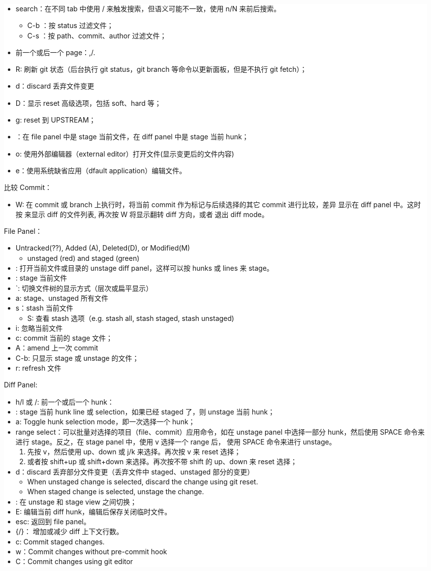 - search：在不同 tab 中使用 / 来触发搜索，但语义可能不一致，使用 n/N 来前后搜索。
  - C-b ：按 status 过滤文件；
  - C-s ：按 path、commit、author 过滤文件；
- 前一个或后一个 page：,/.
- R: 刷新 git 状态（后台执行 git status，git branch 等命令以更新面板，但是不执行 git fetch）；
- d：discard 丢弃文件变更
- D：显示 reset 高级选项，包括 soft、hard 等；
- g: reset 到 UPSTREAM；
- <SPACE>：在 file panel 中是 stage 当前文件，在 diff panel 中是 stage 当前 hunk；

- o: 使用外部编辑器（external editor）打开文件(显示变更后的文件内容)
- e：使用系统缺省应用（dfault application）编辑文件。

比较 Commit：

- W: 在 commit 或 branch 上执行时，将当前 commit 作为标记与后续选择的其它 commit 进行比较，差异
  显示在 diff panel 中。这时按 <enter> 来显示 diff 的文件列表, 再次按 W 将显示翻转 diff 方向，或者
  退出 diff mode。

File Panel：

- Untracked(??), Added (A), Deleted(D), or Modified(M)
  - unstaged (red) and staged (green)
- <enter>: 打开当前文件或目录的 unstage diff panel，这样可以按 hunks 或 lines 来 stage。
- <SPACE>: stage 当前文件
- `: 切换文件树的显示方式（层次或扁平显示）
- a: stage、unstaged 所有文件
- s：stash 当前文件
  - S: 查看 stash 选项（e.g. stash all, stash staged, stash unstaged)
- i: 忽略当前文件
- c: commit 当前的 stage 文件；
- A：amend 上一次 commit
- C-b: 只显示 stage 或 unstage 的文件；
- r: refresh 文件

Diff Panel:

- h/l 或 <left>/<right>: 前一个或后一个 hunk：
- <SPACE>: stage 当前 hunk line 或 selection，如果已经 staged 了，则 unstage 当前 hunk；
- a: Toggle hunk selection mode，即一次选择一个 hunk；
- range select：可以批量对选择的项目（file、commit）应用命令，如在 unstage panel 中选择一部分
  hunk，然后使用 SPACE 命令来进行 stage。反之，在 stage panel 中，使用 v 选择一个 range 后，
  使用 SPACE 命令来进行 unstage。
  1. 先按 v，然后使用 up、down 或 j/k 来选择。再次按 v 来 reset 选择；
  2. 或者按 shift+up 或 shift+down 来选择。再次按不带 shift 的 up、down 来 reset 选择；
- d：discard 丢弃部分文件变更（丢弃文件中 staged、unstaged 部分的变更）
  - When unstaged change is selected, discard the change using git reset.
  - When staged change is selected, unstage the change.
- <TAB>: 在 unstage 和 stage view 之间切换；
- E: 编辑当前 diff hunk，编辑后保存关闭临时文件。
- esc: 返回到 file panel。
- {/}： 增加或减少 diff 上下文行数。
- c: Commit staged changes.
- w：Commit changes without pre-commit hook
- C：Commit changes using git editor
